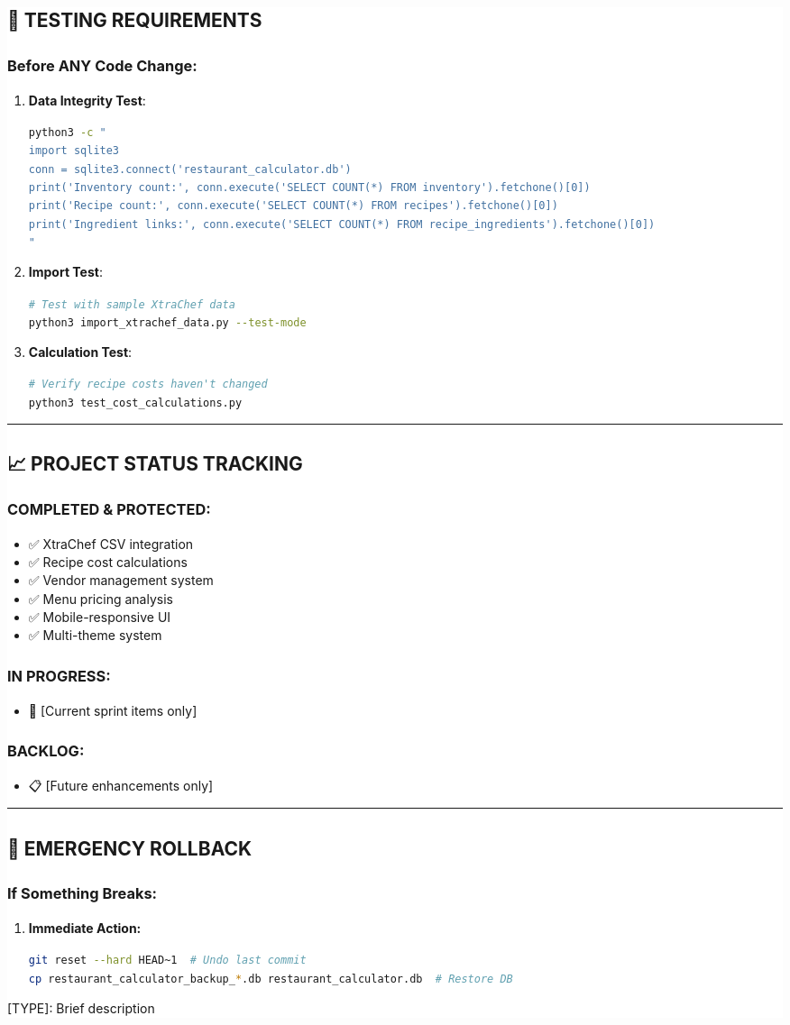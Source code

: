 ## 🧪 **TESTING REQUIREMENTS**

### **Before ANY Code Change:**
1. **Data Integrity Test**:
   ```bash
   python3 -c "
   import sqlite3
   conn = sqlite3.connect('restaurant_calculator.db')
   print('Inventory count:', conn.execute('SELECT COUNT(*) FROM inventory').fetchone()[0])
   print('Recipe count:', conn.execute('SELECT COUNT(*) FROM recipes').fetchone()[0])
   print('Ingredient links:', conn.execute('SELECT COUNT(*) FROM recipe_ingredients').fetchone()[0])
   "
   ```

2. **Import Test**:
   ```bash
   # Test with sample XtraChef data
   python3 import_xtrachef_data.py --test-mode
   ```

3. **Calculation Test**:
   ```bash
   # Verify recipe costs haven't changed
   python3 test_cost_calculations.py
   ```

---

## 📈 **PROJECT STATUS TRACKING**

### **COMPLETED & PROTECTED:**
- ✅ XtraChef CSV integration
- ✅ Recipe cost calculations  
- ✅ Vendor management system
- ✅ Menu pricing analysis
- ✅ Mobile-responsive UI
- ✅ Multi-theme system

### **IN PROGRESS:**
- 🔄 [Current sprint items only]

### **BACKLOG:**
- 📋 [Future enhancements only]

---

## 🚨 **EMERGENCY ROLLBACK**

### **If Something Breaks:**
1. **Immediate Action:**
   ```bash
   git reset --hard HEAD~1  # Undo last commit
   cp restaurant_calculator_backup_*.db restaurant_calculator.db  # Restore DB
   ```


[TYPE]: Brief description